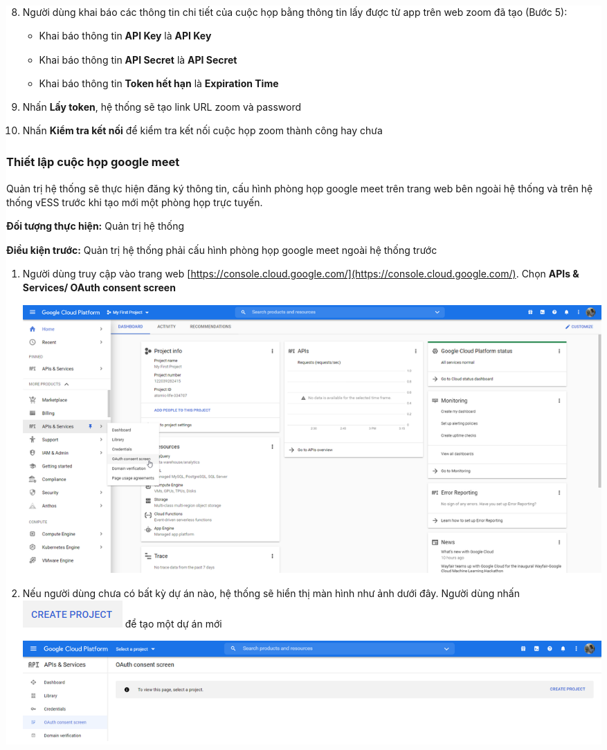 8. Người dùng khai báo các thông tin chi tiết của cuộc họp bằng thông tin lấy được từ app trên web zoom đã tạo (Bước 5):

    * Khai báo thông tin **API Key** là **API Key**
    
    * Khai báo thông tin **API Secret** là **API Secret**
    
    * Khai báo thông tin **Token hết hạn** là **Expiration Time**

9. Nhấn **Lấy token**, hệ thống sẽ tạo link URL zoom và password

10. Nhấn **Kiểm tra kết nối** để kiểm tra kết nối cuộc họp zoom thành công hay chưa


### **Thiết lập cuộc họp google meet**

Quản trị hệ thống sẽ thực hiện đăng ký thông tin, cấu hình phòng họp google meet trên trang web bên ngoài hệ thống và trên hệ thống vESS trước khi tạo mới một phòng họp trực tuyến.

**Đối tượng thực hiện:** Quản trị hệ thống

**Điều kiện trước:** Quản trị hệ thống phải cấu hình phòng họp google meet ngoài hệ thống trước 

1. Người dùng truy cập vào trang web [https://console.cloud.google.com/](https://console.cloud.google.com/). Chọn **APIs & Services/ OAuth consent screen**

    ![](picture/PIC_DW_Meeting-GGMeetMenu.png)

2. Nếu người dùng chưa có bất kỳ dự án nào, hệ thống sẽ hiển thị màn hình như ảnh dưới đây. Người dùng nhấn ![](picture/PIC_DW_Meeting-ButtonCreateProj.png) để tạo một dự án mới

    ![](picture/PIC_DW_Meeting-CreateProj.png)
